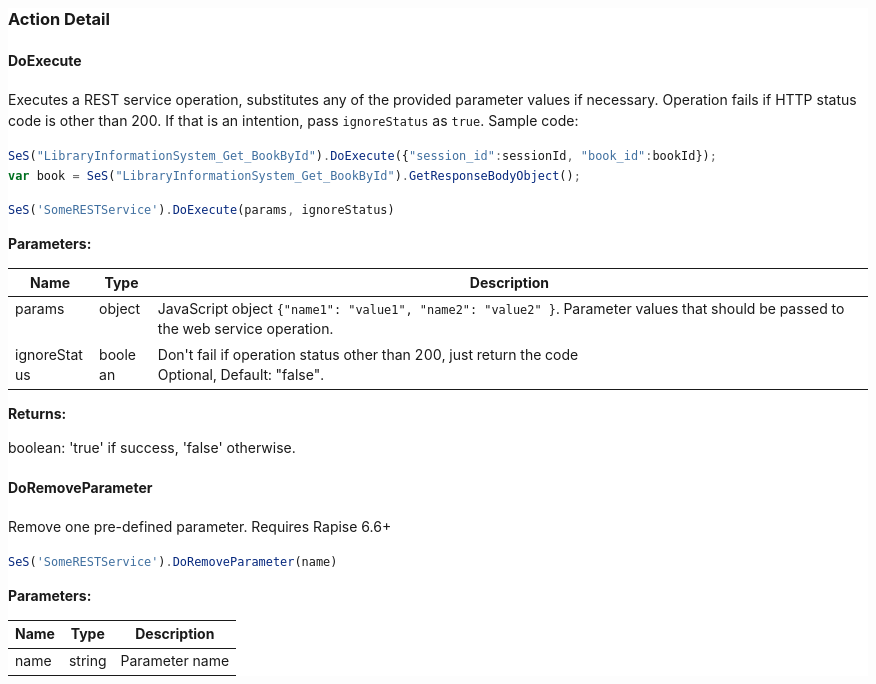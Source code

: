 



### Action Detail

<a name="DoExecute"></a>    
#### DoExecute

Executes a REST service operation, substitutes any of the provided parameter values if necessary.
Operation fails if HTTP status code is other than 200. If that is an intention, pass `ignoreStatus` as `true`.
Sample code:

```javascript
SeS("LibraryInformationSystem_Get_BookById").DoExecute({"session_id":sessionId, "book_id":bookId});
var book = SeS("LibraryInformationSystem_Get_BookById").GetResponseBodyObject();
```

```javascript
SeS('SomeRESTService').DoExecute(params, ignoreStatus)
```


**Parameters:**

|  **Name** | **Type** | **Description** |
| ---------- | -------- | --------------- |
| params | object |  JavaScript object `{"name1": "value1", "name2": "value2" }`. Parameter values that should be passed to the web service operation. |
| ignoreStatus | boolean |  Don't fail if operation status other than 200, just return the code<br>Optional, Default: "false". |




**Returns:**

boolean: 'true' if success, 'false' otherwise.



<a name="see.also.restservice.doexecute"></a>

<a name="DoRemoveParameter"></a>    
#### DoRemoveParameter

Remove one pre-defined parameter. Requires Rapise 6.6+

```javascript
SeS('SomeRESTService').DoRemoveParameter(name)
```


**Parameters:**

|  **Name** | **Type** | **Description** |
| ---------- | -------- | --------------- |
| name | string |  Parameter name |




